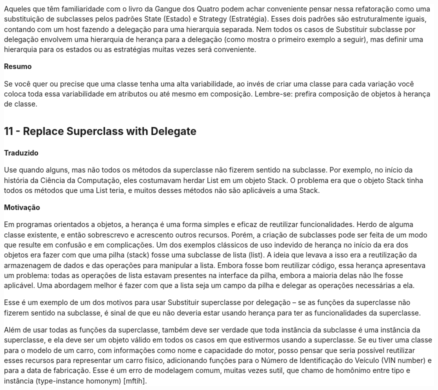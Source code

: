 Aqueles que têm familiaridade com o livro da Gangue dos Quatro podem
achar conveniente pensar nessa refatoração como uma substituição de
subclasses pelos padrões State (Estado) e Strategy (Estratégia). Esses dois
padrões são estruturalmente iguais, contando com um host fazendo a
delegação para uma hierarquia separada. Nem todos os casos de Substituir
subclasse por delegação envolvem uma hierarquia de herança para a
delegação (como mostra o primeiro exemplo a seguir), mas definir uma
hierarquia para os estados ou as estratégias muitas vezes será conveniente.

**Resumo**

Se você quer ou precise que uma classe tenha uma alta variabilidade, ao invés de criar uma classe para cada variação você coloca toda essa variabilidade em atributos ou até mesmo em composição. Lembre-se: prefira composição de objetos à herança de classe.

## 11 - Replace Superclass with Delegate

**Traduzido**

Use quando alguns, mas não todos os métodos da superclasse não fizerem sentido na subclasse. Por exemplo, no início da história da Ciência da Computação, eles costumavam herdar List em um objeto Stack. O problema era que o objeto Stack tinha todos os métodos que uma List teria, e muitos desses métodos não são aplicáveis a uma Stack.

**Motivação**

Em programas orientados a objetos, a herança é uma forma simples e eficaz
de reutilizar funcionalidades. Herdo de alguma classe existente, e então
sobrescrevo e acrescento outros recursos. Porém, a criação de subclasses
pode ser feita de um modo que resulte em confusão e em complicações.
Um dos exemplos clássicos de uso indevido de herança no início da era dos
objetos era fazer com que uma pilha (stack) fosse uma subclasse de lista
(list). A ideia que levava a isso era a reutilização da armazenagem de dados e
das operações para manipular a lista. Embora fosse bom reutilizar código,
essa herança apresentava um problema: todas as operações de lista estavam
presentes na interface da pilha, embora a maioria delas não lhe fosse
aplicável. Uma abordagem melhor é fazer com que a lista seja um campo da
pilha e delegar as operações necessárias a ela.

Esse é um exemplo de um dos motivos para usar Substituir superclasse por
delegação – se as funções da superclasse não fizerem sentido na subclasse, é
sinal de que eu não deveria estar usando herança para ter as funcionalidades
da superclasse.

Além de usar todas as funções da superclasse, também deve ser verdade que
toda instância da subclasse é uma instância da superclasse, e ela deve ser um
objeto válido em todos os casos em que estivermos usando a superclasse. Se
eu tiver uma classe para o modelo de um carro, com informações como nome
e capacidade do motor, posso pensar que seria possível reutilizar esses
recursos para representar um carro físico, adicionando funções para o
Número de Identificação do Veículo (VIN number) e para a data de
fabricação. Esse é um erro de modelagem comum, muitas vezes sutil, que
chamo de homônimo entre tipo e instância (type-instance homonym) [mftih].
